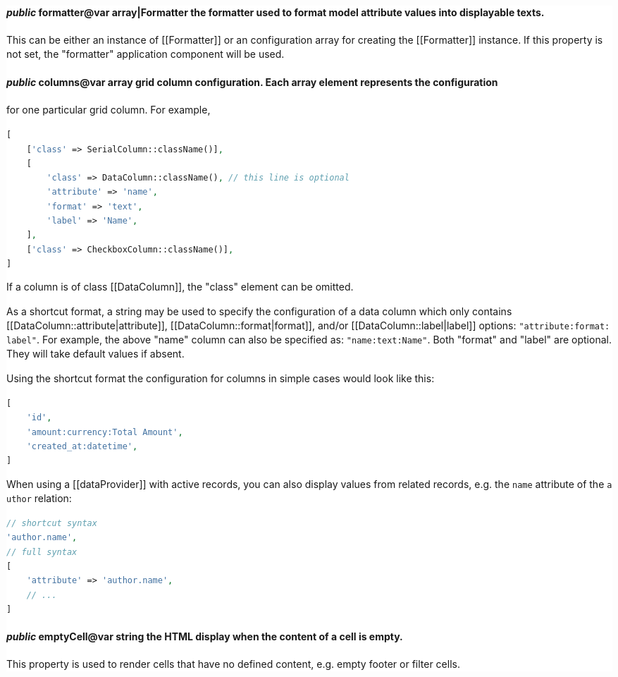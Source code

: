 #### *public* formatter@var array|Formatter the formatter used to format model attribute values into displayable texts.
This can be either an instance of [[Formatter]] or an configuration array for creating the [[Formatter]]
instance. If this property is not set, the "formatter" application component will be used.

#### *public* columns@var array grid column configuration. Each array element represents the configuration
for one particular grid column. For example,

```php
[
    ['class' => SerialColumn::className()],
    [
        'class' => DataColumn::className(), // this line is optional
        'attribute' => 'name',
        'format' => 'text',
        'label' => 'Name',
    ],
    ['class' => CheckboxColumn::className()],
]
```

If a column is of class [[DataColumn]], the "class" element can be omitted.

As a shortcut format, a string may be used to specify the configuration of a data column
which only contains [[DataColumn::attribute|attribute]], [[DataColumn::format|format]],
and/or [[DataColumn::label|label]] options: `"attribute:format:label"`.
For example, the above "name" column can also be specified as: `"name:text:Name"`.
Both "format" and "label" are optional. They will take default values if absent.

Using the shortcut format the configuration for columns in simple cases would look like this:

```php
[
    'id',
    'amount:currency:Total Amount',
    'created_at:datetime',
]
```

When using a [[dataProvider]] with active records, you can also display values from related records,
e.g. the `name` attribute of the `author` relation:

```php
// shortcut syntax
'author.name',
// full syntax
[
    'attribute' => 'author.name',
    // ...
]
```

#### *public* emptyCell@var string the HTML display when the content of a cell is empty.
This property is used to render cells that have no defined content,
e.g. empty footer or filter cells.
